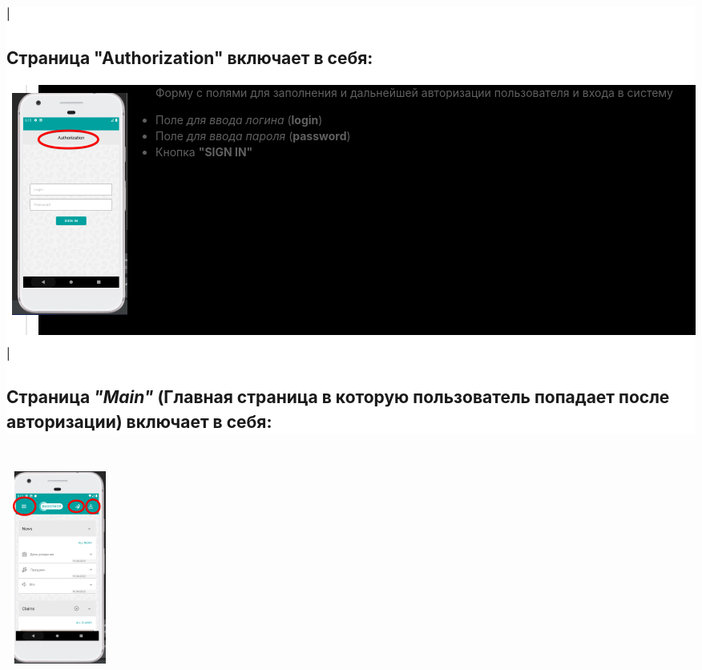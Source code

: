 |

## Cтраницa "Authorization" включает в себя:

 <img src="Pictures/экран авторизации2.png" align="left" style="margin: 10px 35px 20px 7px "> 

> <div style="background-color: black;>
>
> ### Форму с полями для заполнения и дальнейшей авторизации пользователя и входа в систему
> 
> * Поле _для ввода логина_ (**login**)
> * Поле _для ввода пароля_ (**password**)
> * Кнопка **"SIGN IN"**
> <br>
> <br>
> <br>
> <br>
> <br>
> <br>
> <br>
> <br>
> <br>
> <br>

|

## Cтраницa **_"Main"_** (Главная страница в которую пользователь попадает после авторизации) включает в себя:

<img src="Pictures/3 кнопки2.png" align="left" style="margin: 28px 35px 20px 7px"> 
